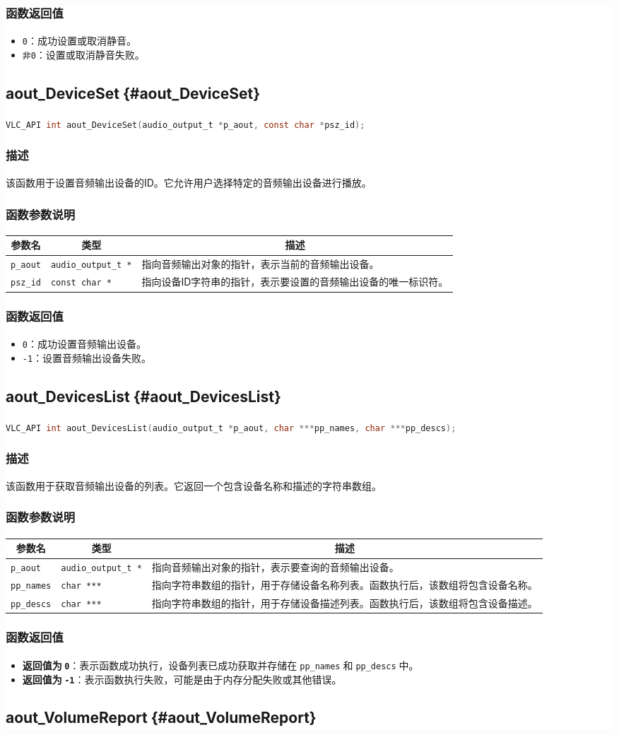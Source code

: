 ### 函数返回值

- `0`：成功设置或取消静音。
- `非0`：设置或取消静音失败。
## aout_DeviceSet {#aout_DeviceSet}

```c
VLC_API int aout_DeviceSet(audio_output_t *p_aout, const char *psz_id);
```

### 描述
该函数用于设置音频输出设备的ID。它允许用户选择特定的音频输出设备进行播放。

### 函数参数说明

| 参数名     | 类型                | 描述                                                                 |
|------------|---------------------|----------------------------------------------------------------------|
| `p_aout`   | `audio_output_t *`  | 指向音频输出对象的指针，表示当前的音频输出设备。                     |
| `psz_id`   | `const char *`      | 指向设备ID字符串的指针，表示要设置的音频输出设备的唯一标识符。       |

### 函数返回值

- `0`：成功设置音频输出设备。
- `-1`：设置音频输出设备失败。
## aout_DevicesList {#aout_DevicesList}

```c
VLC_API int aout_DevicesList(audio_output_t *p_aout, char ***pp_names, char ***pp_descs);
```

### 描述
该函数用于获取音频输出设备的列表。它返回一个包含设备名称和描述的字符串数组。

### 函数参数说明

| 参数名    | 类型                | 描述                                                                 |
|-----------|---------------------|----------------------------------------------------------------------|
| `p_aout`  | `audio_output_t *`  | 指向音频输出对象的指针，表示要查询的音频输出设备。                   |
| `pp_names`| `char ***`          | 指向字符串数组的指针，用于存储设备名称列表。函数执行后，该数组将包含设备名称。|
| `pp_descs`| `char ***`          | 指向字符串数组的指针，用于存储设备描述列表。函数执行后，该数组将包含设备描述。|

### 函数返回值

- **返回值为 `0`**：表示函数成功执行，设备列表已成功获取并存储在 `pp_names` 和 `pp_descs` 中。
- **返回值为 `-1`**：表示函数执行失败，可能是由于内存分配失败或其他错误。
## aout_VolumeReport {#aout_VolumeReport}

